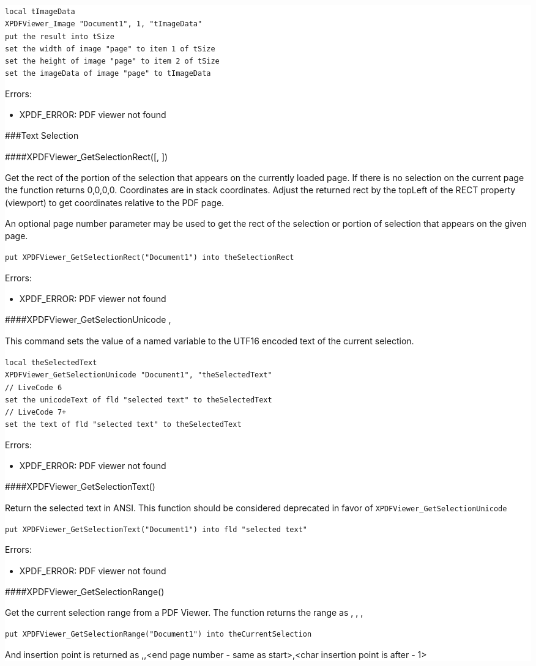     local tImageData
    XPDFViewer_Image "Document1", 1, "tImageData"
    put the result into tSize
    set the width of image "page" to item 1 of tSize
    set the height of image "page" to item 2 of tSize
    set the imageData of image "page" to tImageData

Errors:
* XPDF_ERROR: PDF viewer not found

###Text Selection

####XPDFViewer_GetSelectionRect(<viewer name>[, <page number>])

Get the rect of the portion of the selection that appears on the currently loaded page. If there is no selection on the current page the function returns 0,0,0,0. Coordinates are in stack coordinates. Adjust the returned rect by the topLeft of the RECT property (viewport) to get coordinates relative to the PDF page.

An optional page number parameter may be used to get the rect of the selection or portion of selection that appears on the given page.

    put XPDFViewer_GetSelectionRect("Document1") into theSelectionRect

Errors:
* XPDF_ERROR: PDF viewer not found

####XPDFViewer_GetSelectionUnicode <viewer name>, <variable name to set>

This command sets the value of a named variable to the UTF16 encoded text of the current selection.

    local theSelectedText
    XPDFViewer_GetSelectionUnicode "Document1", "theSelectedText"
    // LiveCode 6
    set the unicodeText of fld "selected text" to theSelectedText
    // LiveCode 7+
    set the text of fld "selected text" to theSelectedText

Errors:
* XPDF_ERROR: PDF viewer not found

####XPDFViewer_GetSelectionText(<viewer name>)

Return the selected text in ANSI. This function should be considered deprecated in favor of `XPDFViewer_GetSelectionUnicode`

    put XPDFViewer_GetSelectionText("Document1") into fld "selected text"

Errors:
* XPDF_ERROR: PDF viewer not found

####XPDFViewer_GetSelectionRange(<viewer name>)

Get the current selection range from a PDF Viewer. The function returns the range as <start page number>, <start char on page>, <end page number>, <end char on page>

    put XPDFViewer_GetSelectionRange("Document1") into theCurrentSelection

And insertion point is returned as <start page number>,<char insertion point is after>,<end page number - same as start>,<char insertion point is after - 1>
